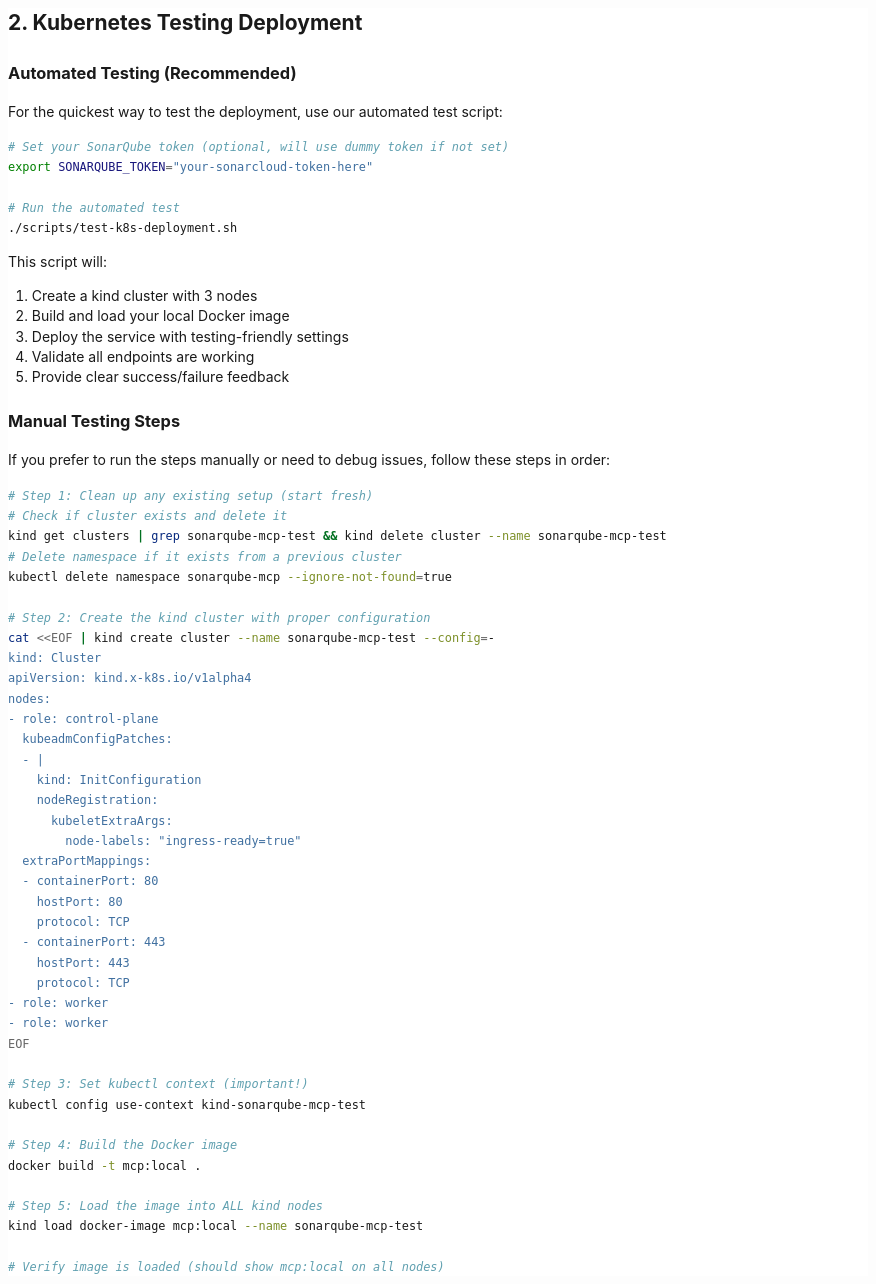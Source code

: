 ## 2. Kubernetes Testing Deployment

### Automated Testing (Recommended)

For the quickest way to test the deployment, use our automated test script:

```bash
# Set your SonarQube token (optional, will use dummy token if not set)
export SONARQUBE_TOKEN="your-sonarcloud-token-here"

# Run the automated test
./scripts/test-k8s-deployment.sh
```

This script will:
1. Create a kind cluster with 3 nodes
2. Build and load your local Docker image
3. Deploy the service with testing-friendly settings
4. Validate all endpoints are working
5. Provide clear success/failure feedback

### Manual Testing Steps

If you prefer to run the steps manually or need to debug issues, follow these steps in order:

```bash
# Step 1: Clean up any existing setup (start fresh)
# Check if cluster exists and delete it
kind get clusters | grep sonarqube-mcp-test && kind delete cluster --name sonarqube-mcp-test
# Delete namespace if it exists from a previous cluster
kubectl delete namespace sonarqube-mcp --ignore-not-found=true

# Step 2: Create the kind cluster with proper configuration
cat <<EOF | kind create cluster --name sonarqube-mcp-test --config=-
kind: Cluster
apiVersion: kind.x-k8s.io/v1alpha4
nodes:
- role: control-plane
  kubeadmConfigPatches:
  - |
    kind: InitConfiguration
    nodeRegistration:
      kubeletExtraArgs:
        node-labels: "ingress-ready=true"
  extraPortMappings:
  - containerPort: 80
    hostPort: 80
    protocol: TCP
  - containerPort: 443
    hostPort: 443
    protocol: TCP
- role: worker
- role: worker
EOF

# Step 3: Set kubectl context (important!)
kubectl config use-context kind-sonarqube-mcp-test

# Step 4: Build the Docker image
docker build -t mcp:local .

# Step 5: Load the image into ALL kind nodes
kind load docker-image mcp:local --name sonarqube-mcp-test

# Verify image is loaded (should show mcp:local on all nodes)
```